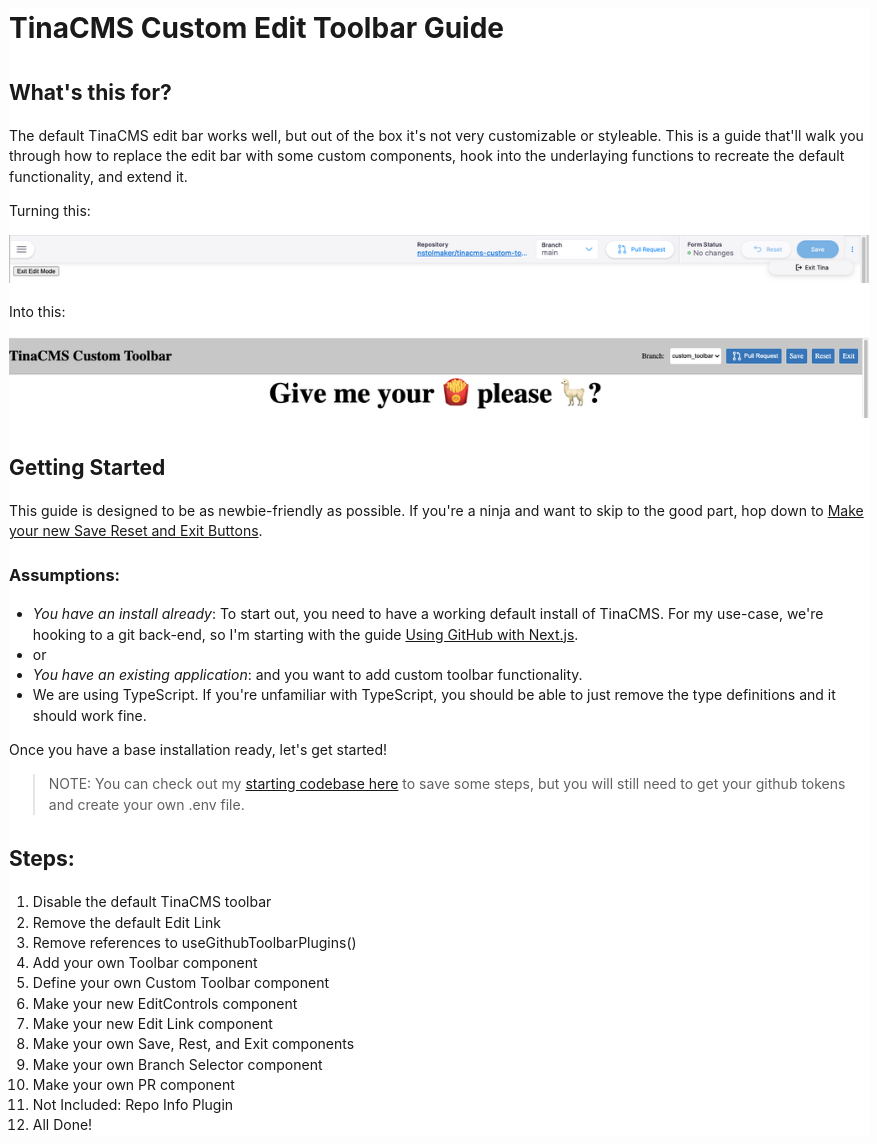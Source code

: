 # TinaCMS Custom Edit Toolbar Guide

## What's this for?
The default TinaCMS edit bar works well, but out of the box it's not very customizable or styleable. This is a guide that'll walk you through how to replace the edit bar with some custom components, hook into the underlaying functions to recreate the default functionality, and extend it. 

Turning this:

![Old Toolbar](/tinacms-custom-toolbar-guide-images/oldtoolbar.png)

Into this:

![New Toolbar](/tinacms-custom-toolbar-guide-images/newtoolbar.png)

## Getting Started

This guide is designed to be as newbie-friendly as possible. If you're a ninja and want to skip to the good part, hop down to [Make your new Save Reset and Exit Buttons](#step-8-make-your-new-save-reset-and-exit-buttons).

### Assumptions:
- *You have an install already*: To start out, you need to have a working default install of TinaCMS. For my use-case, we're hooking to a git back-end, so I'm starting with the guide [Using GitHub with Next.js](https://tina.io/guides/nextjs/github/initial-setup/).
- or
- *You have an existing application*: and you want to add custom toolbar functionality.
- We are using TypeScript. If you're unfamiliar with TypeScript, you should be able to just remove the type definitions and it should work fine. 

Once you have a base installation ready, let's get started!

> NOTE: You can check out my [starting codebase here](https://github.com/nstolmaker/tinacms-custom-toolbar/tree/starting_point) to save some steps, but you will still need to get your github tokens and create your own .env file.

## Steps:

1. Disable the default TinaCMS toolbar
2. Remove the default Edit Link
3. Remove references to useGithubToolbarPlugins()
4. Add your own Toolbar component
5. Define your own Custom Toolbar component
6. Make your new EditControls component
7. Make your new Edit Link component
8. Make your own Save, Rest, and Exit components
9. Make your own Branch Selector component
10. Make your own PR component
11. Not Included: Repo Info Plugin
12. All Done!
